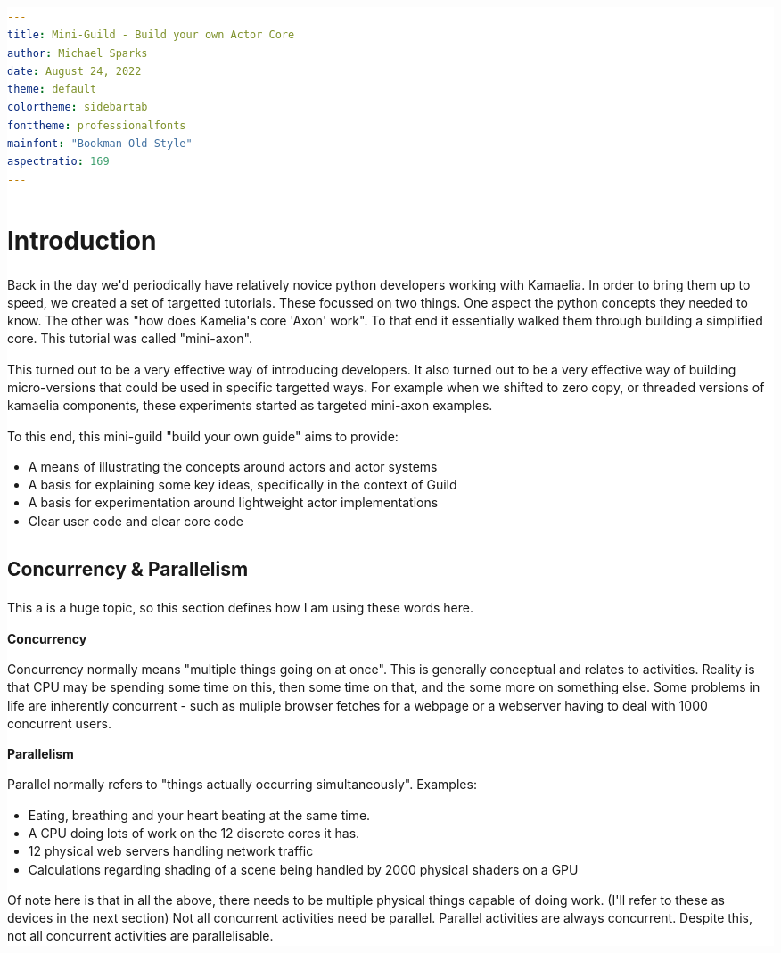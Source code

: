 ```yaml
---
title: Mini-Guild - Build your own Actor Core
author: Michael Sparks
date: August 24, 2022
theme: default
colortheme: sidebartab
fonttheme: professionalfonts
mainfont: "Bookman Old Style"
aspectratio: 169
---
```


# Introduction

Back in the day we'd periodically have relatively novice python developers working with Kamaelia. In order to bring them up to speed, we created a set of targetted tutorials. These focussed on two things. One aspect the python concepts they needed to know. The other was "how does Kamelia's core 'Axon' work". To that end it essentially walked them through building a simplified core. This tutorial was called "mini-axon".

This turned out to be a very effective way of introducing developers. It also turned out to be a very effective way of building micro-versions that could be used in specific targetted ways. For example when we shifted to zero copy, or threaded versions of kamaelia components, these experiments started as targeted mini-axon examples.

To this end, this mini-guild "build your own guide" aims to provide:

* A means of illustrating the concepts around actors and actor systems
* A basis for explaining some key ideas, specifically in the context of Guild
* A basis for experimentation around lightweight actor implementations
* Clear user code and clear core code

## Concurrency & Parallelism

This a is a huge topic, so this section defines how I am using these words here.

**Concurrency**

Concurrency normally means "multiple things going on at once". This is generally conceptual and relates to activities. Reality is that CPU may be spending some time on this, then some time on that, and the some more on something else. Some problems in life are inherently concurrent - such as muliple browser fetches for a webpage or a webserver having to deal with 1000 concurrent users.

**Parallelism**

Parallel normally refers to "things actually occurring simultaneously". Examples:

* Eating, breathing and your heart beating at the same time.
* A CPU doing lots of work on the 12 discrete cores it has. 
* 12 physical web servers handling network traffic
* Calculations regarding shading of a scene being handled by 2000 physical shaders on a GPU

Of note here is that in all the above, there needs to be multiple physical things capable of doing work. (I'll refer to these as devices in the next section) Not all concurrent activities need be parallel.  Parallel activities are always concurrent. Despite this, not all concurrent activities are parallelisable. 
